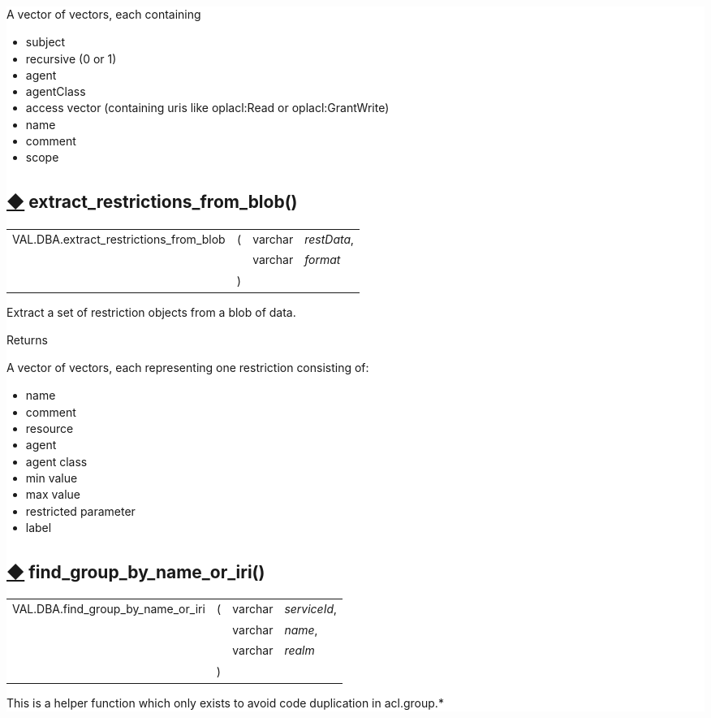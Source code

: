 A vector of vectors, each containing

- subject
- recursive (0 or 1)
- agent
- agentClass
- access vector (containing uris like oplacl:Read or oplacl:GrantWrite)
- name
- comment
- scope

## [◆](https://docs.openlinksw.com/valdocs/namespaceVAL_1_1DBA.html#a47c9fe6679dd9c5915182c140d2257ba) extract_restrictions_from_blob()

|   |   |   |   |
|---|---|---|---|
|VAL.DBA.extract_restrictions_from_blob|(|varchar|_restData_,|
|||varchar|_format_|
||)|||

Extract a set of restriction objects from a blob of data.

Returns

A vector of vectors, each representing one restriction consisting of:

- name
- comment
- resource
- agent
- agent class
- min value
- max value
- restricted parameter
- label

## [◆](https://docs.openlinksw.com/valdocs/namespaceVAL_1_1DBA.html#a1bc0341ed8847ccab926826ad901b4eb) find_group_by_name_or_iri()

|   |   |   |   |
|---|---|---|---|
|VAL.DBA.find_group_by_name_or_iri|(|varchar|_serviceId_,|
|||varchar|_name_,|
|||varchar|_realm_|
||)|||

This is a helper function which only exists to avoid code duplication in acl.group.*
